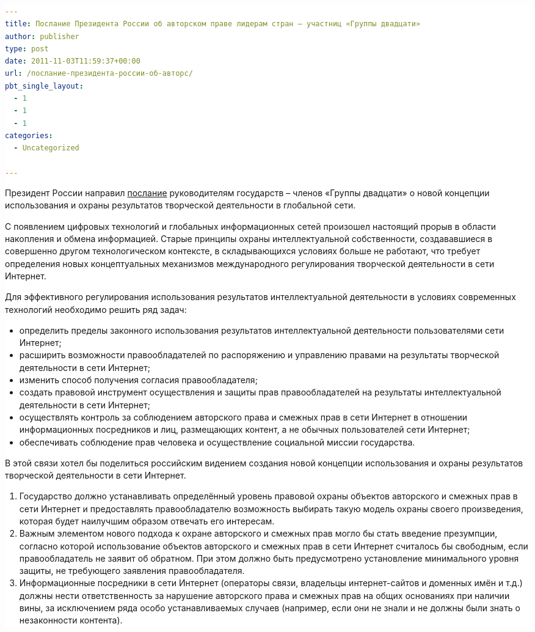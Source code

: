 ```yaml
---
title: Послание Президента России об авторском праве лидерам стран – участниц «Группы двадцати»
author: publisher
type: post
date: 2011-11-03T11:59:37+00:00
url: /послание-президента-россии-об-авторс/
pbt_single_layout:
  - 1
  - 1
  - 1
categories:
  - Uncategorized

---
```

Президент России направил [послание][1] руководителям государств – членов «Группы двадцати» о новой концепции использования и охраны результатов творческой деятельности в глобальной сети.

С появлением цифровых технологий и глобальных информационных сетей произошел настоящий прорыв в области накопления и обмена информацией. Старые принципы охраны интеллектуальной собственности, создававшиеся в совершенно другом технологическом контексте, в складывающихся условиях больше не работают, что требует определения новых концептуальных механизмов международного регулирования творческой деятельности в сети Интернет.

Для эффективного регулирования использования результатов интеллектуальной деятельности в условиях современных технологий необходимо решить ряд задач:

- определить пределы законного использования результатов интеллектуальной деятельности пользователями сети Интернет;
- расширить возможности правообладателей по распоряжению и управлению правами на результаты творческой деятельности в сети Интернет;
- изменить способ получения согласия правообладателя;
- создать правовой инструмент осуществления и защиты прав правообладателей на результаты интеллектуальной деятельности в сети Интернет;
- осуществлять контроль за соблюдением авторского права и смежных прав в сети Интернет в отношении информационных посредников и лиц, размещающих контент, а не обычных пользователей сети Интернет;
- обеспечивать соблюдение прав человека и осуществление социальной миссии государства.

В этой связи хотел бы поделиться российским видением создания новой концепции использования и охраны результатов творческой деятельности в сети Интернет.

1. Государство должно устанавливать определённый уровень правовой охраны объектов авторского и смежных прав в сети Интернет и предоставлять правообладателю возможность выбирать такую модель охраны своего произведения, которая будет наилучшим образом отвечать его интересам.
2. Важным элементом нового подхода к охране авторского и смежных прав могло бы стать введение презумпции, согласно которой использование объектов авторского и смежных прав в сети Интернет считалось бы свободным, если правообладатель не заявит об обратном. При этом должно быть предусмотрено установление минимального уровня защиты, не требующего заявления правообладателя.
3. Информационные посредники в сети Интернет (операторы связи, владельцы интернет-сайтов и доменных имён и т.д.) должны нести ответственность за нарушение авторского права и смежных прав на общих основаниях при наличии вины, за исключением ряда особо устанавливаемых случаев (например, если они не знали и не должны были знать о незаконности контента).


 [1]: http://kremlin.ru/news/13329#sel=1:1,84:34